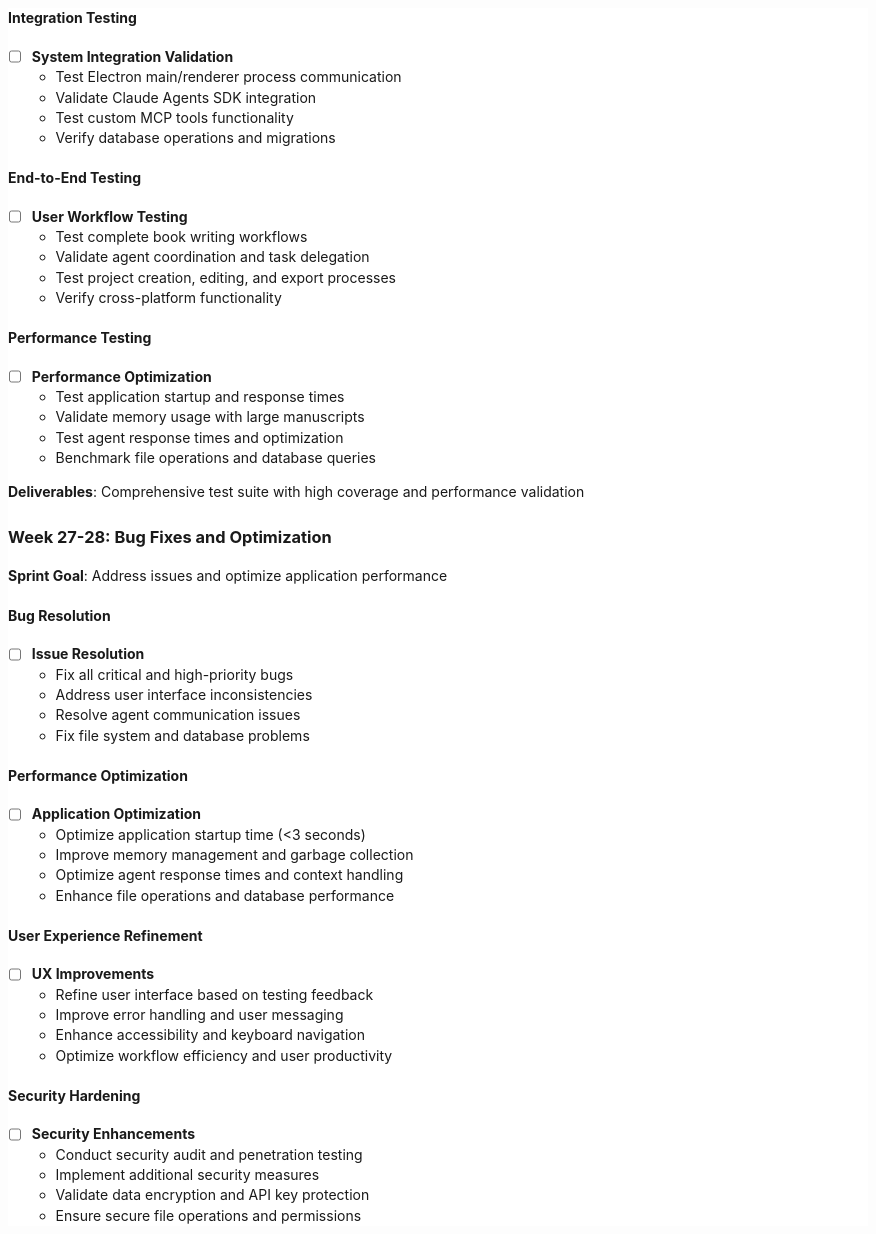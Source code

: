 #### Integration Testing
- [ ] **System Integration Validation**
  - Test Electron main/renderer process communication
  - Validate Claude Agents SDK integration
  - Test custom MCP tools functionality
  - Verify database operations and migrations

#### End-to-End Testing
- [ ] **User Workflow Testing**
  - Test complete book writing workflows
  - Validate agent coordination and task delegation
  - Test project creation, editing, and export processes
  - Verify cross-platform functionality

#### Performance Testing
- [ ] **Performance Optimization**
  - Test application startup and response times
  - Validate memory usage with large manuscripts
  - Test agent response times and optimization
  - Benchmark file operations and database queries

**Deliverables**: Comprehensive test suite with high coverage and performance validation

### Week 27-28: Bug Fixes and Optimization
**Sprint Goal**: Address issues and optimize application performance

#### Bug Resolution
- [ ] **Issue Resolution**
  - Fix all critical and high-priority bugs
  - Address user interface inconsistencies
  - Resolve agent communication issues
  - Fix file system and database problems

#### Performance Optimization
- [ ] **Application Optimization**
  - Optimize application startup time (<3 seconds)
  - Improve memory management and garbage collection
  - Optimize agent response times and context handling
  - Enhance file operations and database performance

#### User Experience Refinement
- [ ] **UX Improvements**
  - Refine user interface based on testing feedback
  - Improve error handling and user messaging
  - Enhance accessibility and keyboard navigation
  - Optimize workflow efficiency and user productivity

#### Security Hardening
- [ ] **Security Enhancements**
  - Conduct security audit and penetration testing
  - Implement additional security measures
  - Validate data encryption and API key protection
  - Ensure secure file operations and permissions
